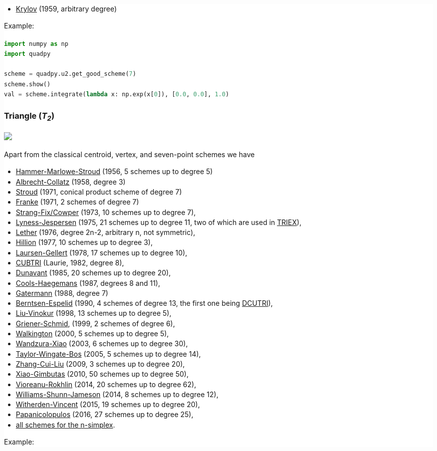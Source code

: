 - [Krylov](src/quadpy/u2/_krylov.py) (1959, arbitrary degree)

Example:

```python
import numpy as np
import quadpy

scheme = quadpy.u2.get_good_scheme(7)
scheme.show()
val = scheme.integrate(lambda x: np.exp(x[0]), [0.0, 0.0], 1.0)
```

### Triangle (_T<sub>2</sub>_)

<img src="https://raw.githubusercontent.com/sigma-py/quadpy/assets/triangle-dunavant-15.svg" width="25%">

Apart from the classical centroid, vertex, and seven-point schemes we have

- [Hammer-Marlowe-Stroud](src/quadpy/t2/_hammer_marlowe_stroud.py) (1956, 5 schemes up to
  degree 5)
- [Albrecht-Collatz](src/quadpy/t2/_albrecht_collatz.py) (1958, degree 3)
- [Stroud](src/quadpy/t2/_stroud.py) (1971, conical product scheme of degree 7)
- [Franke](src/quadpy/t2/_franke.py) (1971, 2 schemes of degree 7)
- [Strang-Fix/Cowper](src/quadpy/t2/_strang_fix_cowper) (1973, 10 schemes up to degree
  7),
- [Lyness-Jespersen](src/quadpy/t2/_lyness_jespersen.py) (1975, 21 schemes up to degree 11,
  two of which are used in [TRIEX](https://doi.org/10.1145/356068.356070)),
- [Lether](src/quadpy/t2/_lether.py) (1976, degree 2n-2, arbitrary n, not symmetric),
- [Hillion](src/quadpy/t2/_hillion.py) (1977, 10 schemes up to degree 3),
- [Laursen-Gellert](src/quadpy/t2/_laursen_gellert) (1978, 17 schemes up to degree 10),
- [CUBTRI](src/quadpy/t2/_cubtri) (Laurie, 1982, degree 8),
- [Dunavant](src/quadpy/t2/_dunavant) (1985, 20 schemes up to degree 20),
- [Cools-Haegemans](src/quadpy/t2/_cools_haegemans) (1987, degrees 8 and 11),
- [Gatermann](src/quadpy/t2/_gatermann) (1988, degree 7)
- [Berntsen-Espelid](src/quadpy/t2/_berntsen_espelid) (1990, 4 schemes of degree 13, the
  first one being [DCUTRI](https://doi.org/10.1145/131766.131772)),
- [Liu-Vinokur](src/quadpy/t2/_liu_vinokur.py) (1998, 13 schemes up to degree 5),
- [Griener-Schmid](src/quadpy/t2/_griener_schmid), (1999, 2 schemes of degree 6),
- [Walkington](src/quadpy/t2/_walkington.py) (2000, 5 schemes up to degree 5),
- [Wandzura-Xiao](src/quadpy/t2/_wandzura_xiao) (2003, 6 schemes up to degree 30),
- [Taylor-Wingate-Bos](src/quadpy/t2/_taylor_wingate_bos) (2005, 5 schemes up to degree
  14),
- [Zhang-Cui-Liu](src/quadpy/t2/_zhang_cui_liu) (2009, 3 schemes up to degree 20),
- [Xiao-Gimbutas](src/quadpy/t2/_xiao_gimbutas) (2010, 50 schemes up to degree 50),
- [Vioreanu-Rokhlin](src/quadpy/t2/_vioreanu_rokhlin) (2014, 20 schemes up to degree 62),
- [Williams-Shunn-Jameson](src/quadpy/t2/_williams_shunn_jameson) (2014, 8 schemes up to
  degree 12),
- [Witherden-Vincent](src/quadpy/t2/_witherden_vincent) (2015, 19 schemes up to degree 20),
- [Papanicolopulos](src/quadpy/t2/_papanicolopulos) (2016, 27 schemes up to degree 25),
- [all schemes for the n-simplex](#n-simplex-tn).

Example:

